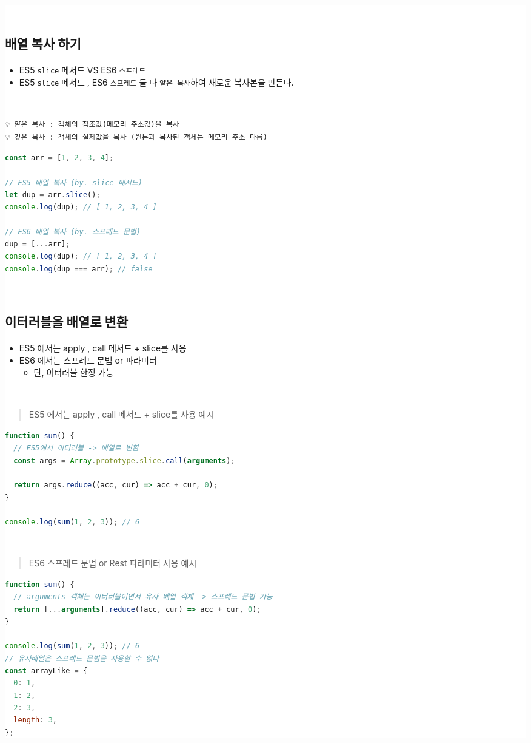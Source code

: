 <br />

## 배열 복사 하기

- ES5 `slice` 메서드 VS ES6 `스프레드`
- ES5 `slice` 메서드 , ES6 `스프레드` 둘 다 `얕은 복사`하여 새로운 복사본을 만든다.

<br />

```
💡 얕은 복사 : 객체의 참조값(메모리 주소값)을 복사
💡 깊은 복사 : 객체의 실제값을 복사 (원본과 복사된 객체는 메모리 주소 다름)
```

```js
const arr = [1, 2, 3, 4];

// ES5 배열 복사 (by. slice 메서드)
let dup = arr.slice();
console.log(dup); // [ 1, 2, 3, 4 ]

// ES6 배열 복사 (by. 스프레드 문법)
dup = [...arr];
console.log(dup); // [ 1, 2, 3, 4 ]
console.log(dup === arr); // false
```

<br />

## 이터러블을 배열로 변환

- ES5 에서는 apply , call 메서드 + slice를 사용
- ES6 에서는 스프레드 문법 or 파라미터
  - 단, 이터러블 한정 가능

<br />

> ES5 에서는 apply , call 메서드 + slice를 사용 예시

```js
function sum() {
  // ES5에서 이터러블 -> 배열로 변환
  const args = Array.prototype.slice.call(arguments);

  return args.reduce((acc, cur) => acc + cur, 0);
}

console.log(sum(1, 2, 3)); // 6
```

<br />

> ES6 스프레드 문법 or Rest 파라미터 사용 예시

```js
function sum() {
  // arguments 객체는 이터러블이면서 유사 배열 객체 -> 스프레드 문법 가능
  return [...arguments].reduce((acc, cur) => acc + cur, 0);
}

console.log(sum(1, 2, 3)); // 6
// 유사배열은 스프레드 문법을 사용할 수 없다
const arrayLike = {
  0: 1,
  1: 2,
  2: 3,
  length: 3,
};
```